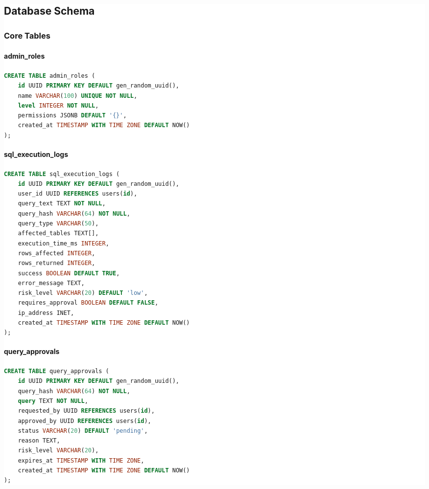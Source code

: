 ## Database Schema

### Core Tables

#### admin_roles
```sql
CREATE TABLE admin_roles (
    id UUID PRIMARY KEY DEFAULT gen_random_uuid(),
    name VARCHAR(100) UNIQUE NOT NULL,
    level INTEGER NOT NULL,
    permissions JSONB DEFAULT '{}',
    created_at TIMESTAMP WITH TIME ZONE DEFAULT NOW()
);
```

#### sql_execution_logs
```sql
CREATE TABLE sql_execution_logs (
    id UUID PRIMARY KEY DEFAULT gen_random_uuid(),
    user_id UUID REFERENCES users(id),
    query_text TEXT NOT NULL,
    query_hash VARCHAR(64) NOT NULL,
    query_type VARCHAR(50),
    affected_tables TEXT[],
    execution_time_ms INTEGER,
    rows_affected INTEGER,
    rows_returned INTEGER,
    success BOOLEAN DEFAULT TRUE,
    error_message TEXT,
    risk_level VARCHAR(20) DEFAULT 'low',
    requires_approval BOOLEAN DEFAULT FALSE,
    ip_address INET,
    created_at TIMESTAMP WITH TIME ZONE DEFAULT NOW()
);
```

#### query_approvals
```sql
CREATE TABLE query_approvals (
    id UUID PRIMARY KEY DEFAULT gen_random_uuid(),
    query_hash VARCHAR(64) NOT NULL,
    query TEXT NOT NULL,
    requested_by UUID REFERENCES users(id),
    approved_by UUID REFERENCES users(id),
    status VARCHAR(20) DEFAULT 'pending',
    reason TEXT,
    risk_level VARCHAR(20),
    expires_at TIMESTAMP WITH TIME ZONE,
    created_at TIMESTAMP WITH TIME ZONE DEFAULT NOW()
);
```
